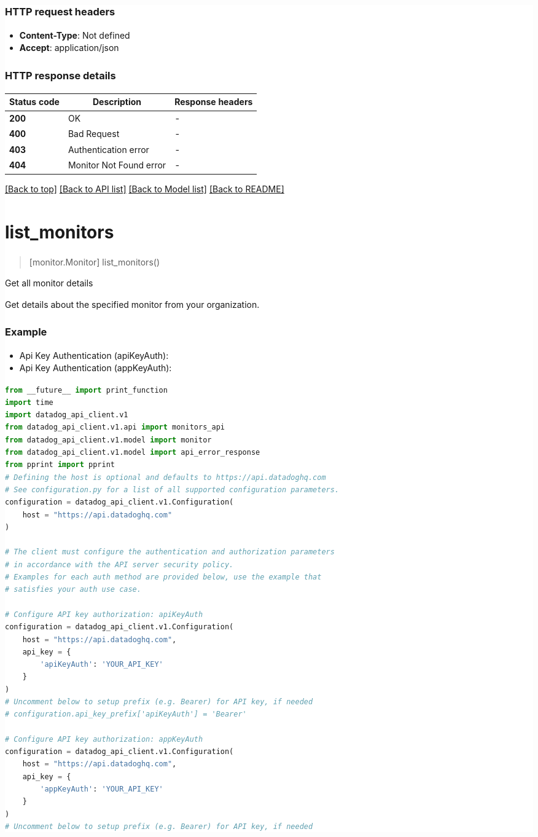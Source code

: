 ### HTTP request headers

 - **Content-Type**: Not defined
 - **Accept**: application/json

### HTTP response details
| Status code | Description | Response headers |
|-------------|-------------|------------------|
**200** | OK |  -  |
**400** | Bad Request |  -  |
**403** | Authentication error |  -  |
**404** | Monitor Not Found error |  -  |

[[Back to top]](#) [[Back to API list]](../README.md#documentation-for-api-endpoints) [[Back to Model list]](../README.md#documentation-for-models) [[Back to README]](../README.md)

# **list_monitors**
> [monitor.Monitor] list_monitors()

Get all monitor details

Get details about the specified monitor from your organization.

### Example

* Api Key Authentication (apiKeyAuth):
* Api Key Authentication (appKeyAuth):
```python
from __future__ import print_function
import time
import datadog_api_client.v1
from datadog_api_client.v1.api import monitors_api
from datadog_api_client.v1.model import monitor
from datadog_api_client.v1.model import api_error_response
from pprint import pprint
# Defining the host is optional and defaults to https://api.datadoghq.com
# See configuration.py for a list of all supported configuration parameters.
configuration = datadog_api_client.v1.Configuration(
    host = "https://api.datadoghq.com"
)

# The client must configure the authentication and authorization parameters
# in accordance with the API server security policy.
# Examples for each auth method are provided below, use the example that
# satisfies your auth use case.

# Configure API key authorization: apiKeyAuth
configuration = datadog_api_client.v1.Configuration(
    host = "https://api.datadoghq.com",
    api_key = {
        'apiKeyAuth': 'YOUR_API_KEY'
    }
)
# Uncomment below to setup prefix (e.g. Bearer) for API key, if needed
# configuration.api_key_prefix['apiKeyAuth'] = 'Bearer'

# Configure API key authorization: appKeyAuth
configuration = datadog_api_client.v1.Configuration(
    host = "https://api.datadoghq.com",
    api_key = {
        'appKeyAuth': 'YOUR_API_KEY'
    }
)
# Uncomment below to setup prefix (e.g. Bearer) for API key, if needed
```